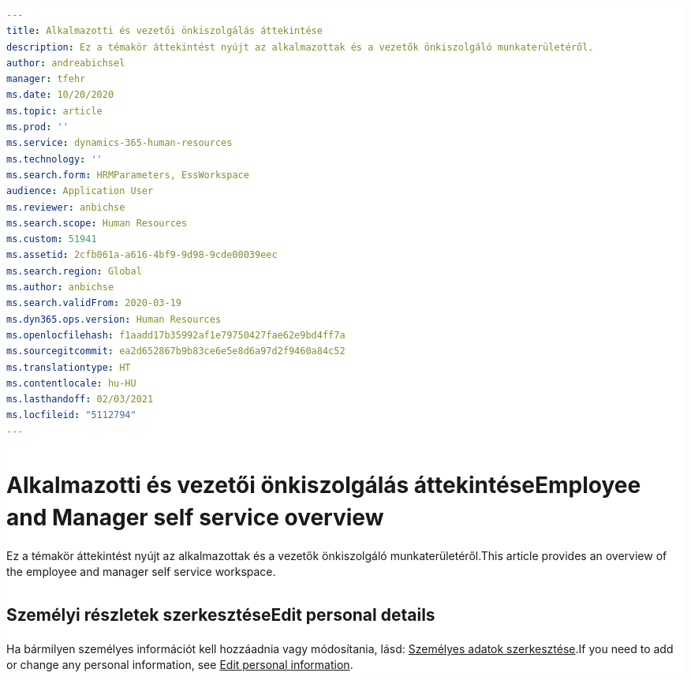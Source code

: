 ```yaml
---
title: Alkalmazotti és vezetői önkiszolgálás áttekintése
description: Ez a témakör áttekintést nyújt az alkalmazottak és a vezetők önkiszolgáló munkaterületéről.
author: andreabichsel
manager: tfehr
ms.date: 10/20/2020
ms.topic: article
ms.prod: ''
ms.service: dynamics-365-human-resources
ms.technology: ''
ms.search.form: HRMParameters, EssWorkspace
audience: Application User
ms.reviewer: anbichse
ms.search.scope: Human Resources
ms.custom: 51941
ms.assetid: 2cfb061a-a616-4bf9-9d98-9cde00039eec
ms.search.region: Global
ms.author: anbichse
ms.search.validFrom: 2020-03-19
ms.dyn365.ops.version: Human Resources
ms.openlocfilehash: f1aadd17b35992af1e79750427fae62e9bd4ff7a
ms.sourcegitcommit: ea2d652867b9b83ce6e5e8d6a97d2f9460a84c52
ms.translationtype: HT
ms.contentlocale: hu-HU
ms.lasthandoff: 02/03/2021
ms.locfileid: "5112794"
---
```

# <a name="employee-and-manager-self-service-overview"></a><span data-ttu-id="9cf9d-103">Alkalmazotti és vezetői önkiszolgálás áttekintése</span><span class="sxs-lookup"><span data-stu-id="9cf9d-103">Employee and Manager self service overview</span></span>

<span data-ttu-id="9cf9d-104">Ez a témakör áttekintést nyújt az alkalmazottak és a vezetők önkiszolgáló munkaterületéről.</span><span class="sxs-lookup"><span data-stu-id="9cf9d-104">This article provides an overview of the employee and manager self service workspace.</span></span>

## <a name="edit-personal-details"></a><span data-ttu-id="9cf9d-105">Személyi részletek szerkesztése</span><span class="sxs-lookup"><span data-stu-id="9cf9d-105">Edit personal details</span></span>

<span data-ttu-id="9cf9d-106">Ha bármilyen személyes információt kell hozzáadnia vagy módosítania, lásd: [Személyes adatok szerkesztése](hr-employee-manager-self-service-edit-personal-information.md).</span><span class="sxs-lookup"><span data-stu-id="9cf9d-106">If you need to add or change any personal information, see [Edit personal information](hr-employee-manager-self-service-edit-personal-information.md).</span></span>

